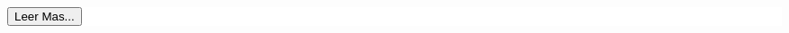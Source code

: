 </span>
    </div>
   </div>
   <div class="d-grid  mb-5  col-2 mx-auto">
 <button type="button" class="btn btn-outline-warning " id="hideTextbtn">Leer Mas...</button>
   </div>
 

</body>
<script> 
let hideTextbtn = document.getElementById('hideTextbtn');
let hidetext = document.getElementById('hideText');
hideTextbtn.addEventListener('click', toogletext);
function toogletext(){
hideText.classList.toggle('show')
if(hidetext.classList.contains('show')){
  hideTextbtn.innerHTML= 'Leer Menos';
}
else{
  hideTextbtn.innerHTML= 'Leer Mas...'
}

}
</script>
</html>
